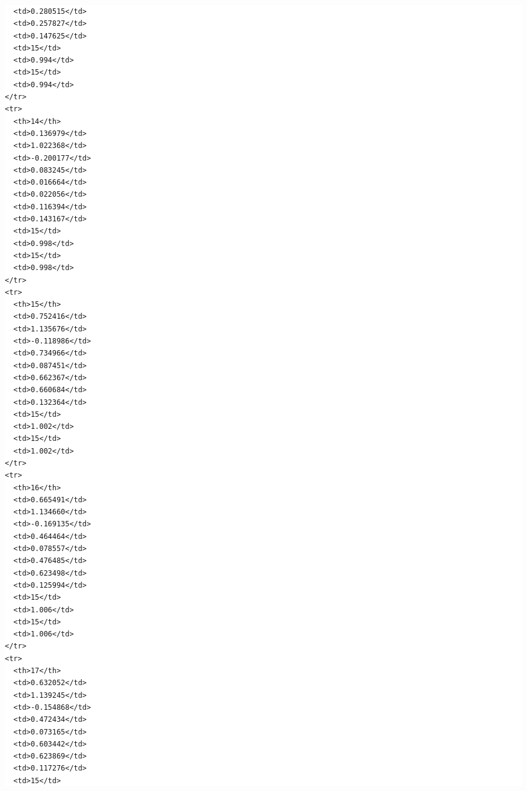       <td>0.280515</td>
      <td>0.257827</td>
      <td>0.147625</td>
      <td>15</td>
      <td>0.994</td>
      <td>15</td>
      <td>0.994</td>
    </tr>
    <tr>
      <th>14</th>
      <td>0.136979</td>
      <td>1.022368</td>
      <td>-0.200177</td>
      <td>0.083245</td>
      <td>0.016664</td>
      <td>0.022056</td>
      <td>0.116394</td>
      <td>0.143167</td>
      <td>15</td>
      <td>0.998</td>
      <td>15</td>
      <td>0.998</td>
    </tr>
    <tr>
      <th>15</th>
      <td>0.752416</td>
      <td>1.135676</td>
      <td>-0.118986</td>
      <td>0.734966</td>
      <td>0.087451</td>
      <td>0.662367</td>
      <td>0.660684</td>
      <td>0.132364</td>
      <td>15</td>
      <td>1.002</td>
      <td>15</td>
      <td>1.002</td>
    </tr>
    <tr>
      <th>16</th>
      <td>0.665491</td>
      <td>1.134660</td>
      <td>-0.169135</td>
      <td>0.464464</td>
      <td>0.078557</td>
      <td>0.476485</td>
      <td>0.623498</td>
      <td>0.125994</td>
      <td>15</td>
      <td>1.006</td>
      <td>15</td>
      <td>1.006</td>
    </tr>
    <tr>
      <th>17</th>
      <td>0.632052</td>
      <td>1.139245</td>
      <td>-0.154868</td>
      <td>0.472434</td>
      <td>0.073165</td>
      <td>0.603442</td>
      <td>0.623869</td>
      <td>0.117276</td>
      <td>15</td>